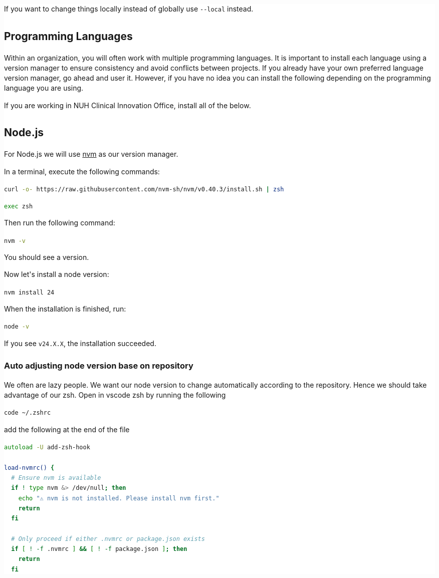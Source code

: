 If you want to change things locally instead of globally use `--local` instead.

## Programming Languages

Within an organization, you will often work with multiple programming languages. It is important to install each language using a version manager to ensure consistency and avoid conflicts between projects. If you already have your own preferred language version manager, go ahead and user it. However, if you have no idea you can install the following depending on the programming language you are using.

If you are working in NUH Clinical Innovation Office, install all of the below.

## Node.js

For Node.js we will use [nvm](https://github.com/nvm-sh/nvm) as our version manager.

In a terminal, execute the following commands:

```bash
curl -o- https://raw.githubusercontent.com/nvm-sh/nvm/v0.40.3/install.sh | zsh
```

```bash
exec zsh
```

Then run the following command:

```bash
nvm -v
```

You should see a version.

Now let's install a node version:

```bash
nvm install 24
```

When the installation is finished, run:

```bash
node -v
```

If you see `v24.X.X`, the installation succeeded.

### Auto adjusting node version base on repository

We often are lazy people. We want our node version to change automatically according to the repository. Hence we should take advantage of our zsh. Open in vscode zsh by running the following

```bash
code ~/.zshrc
```

add the following at the end of the file

```zsh
autoload -U add-zsh-hook

load-nvmrc() {
  # Ensure nvm is available
  if ! type nvm &> /dev/null; then
    echo "⚠️ nvm is not installed. Please install nvm first."
    return
  fi

  # Only proceed if either .nvmrc or package.json exists
  if [ ! -f .nvmrc ] && [ ! -f package.json ]; then
    return
  fi
```